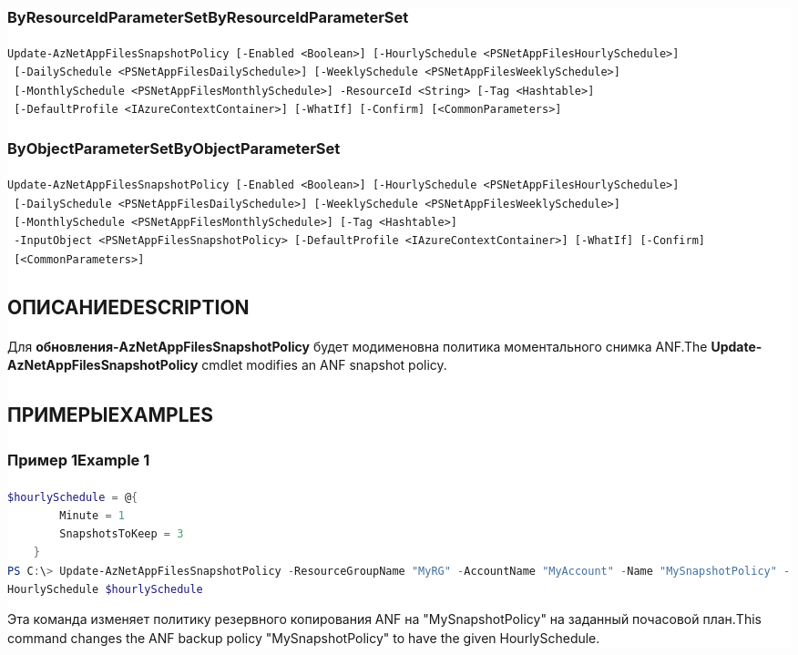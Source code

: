 ### <span data-ttu-id="6a6df-107">ByResourceIdParameterSet</span><span class="sxs-lookup"><span data-stu-id="6a6df-107">ByResourceIdParameterSet</span></span>
```
Update-AzNetAppFilesSnapshotPolicy [-Enabled <Boolean>] [-HourlySchedule <PSNetAppFilesHourlySchedule>]
 [-DailySchedule <PSNetAppFilesDailySchedule>] [-WeeklySchedule <PSNetAppFilesWeeklySchedule>]
 [-MonthlySchedule <PSNetAppFilesMonthlySchedule>] -ResourceId <String> [-Tag <Hashtable>]
 [-DefaultProfile <IAzureContextContainer>] [-WhatIf] [-Confirm] [<CommonParameters>]
```

### <span data-ttu-id="6a6df-108">ByObjectParameterSet</span><span class="sxs-lookup"><span data-stu-id="6a6df-108">ByObjectParameterSet</span></span>
```
Update-AzNetAppFilesSnapshotPolicy [-Enabled <Boolean>] [-HourlySchedule <PSNetAppFilesHourlySchedule>]
 [-DailySchedule <PSNetAppFilesDailySchedule>] [-WeeklySchedule <PSNetAppFilesWeeklySchedule>]
 [-MonthlySchedule <PSNetAppFilesMonthlySchedule>] [-Tag <Hashtable>]
 -InputObject <PSNetAppFilesSnapshotPolicy> [-DefaultProfile <IAzureContextContainer>] [-WhatIf] [-Confirm]
 [<CommonParameters>]
```

## <span data-ttu-id="6a6df-109">ОПИСАНИЕ</span><span class="sxs-lookup"><span data-stu-id="6a6df-109">DESCRIPTION</span></span>
<span data-ttu-id="6a6df-110">Для **обновления-AzNetAppFilesSnapshotPolicy** будет модименовна политика моментального снимка ANF.</span><span class="sxs-lookup"><span data-stu-id="6a6df-110">The **Update-AzNetAppFilesSnapshotPolicy** cmdlet modifies an ANF snapshot policy.</span></span>

## <span data-ttu-id="6a6df-111">ПРИМЕРЫ</span><span class="sxs-lookup"><span data-stu-id="6a6df-111">EXAMPLES</span></span>

### <span data-ttu-id="6a6df-112">Пример 1</span><span class="sxs-lookup"><span data-stu-id="6a6df-112">Example 1</span></span>
```powershell
$hourlySchedule = @{
        Minute = 1
        SnapshotsToKeep = 3
    }
PS C:\> Update-AzNetAppFilesSnapshotPolicy -ResourceGroupName "MyRG" -AccountName "MyAccount" -Name "MySnapshotPolicy" -HourlySchedule $hourlySchedule
```

<span data-ttu-id="6a6df-113">Эта команда изменяет политику резервного копирования ANF на "MySnapshotPolicy" на заданный почасовой план.</span><span class="sxs-lookup"><span data-stu-id="6a6df-113">This command changes the ANF backup policy "MySnapshotPolicy" to have the given HourlySchedule.</span></span>
